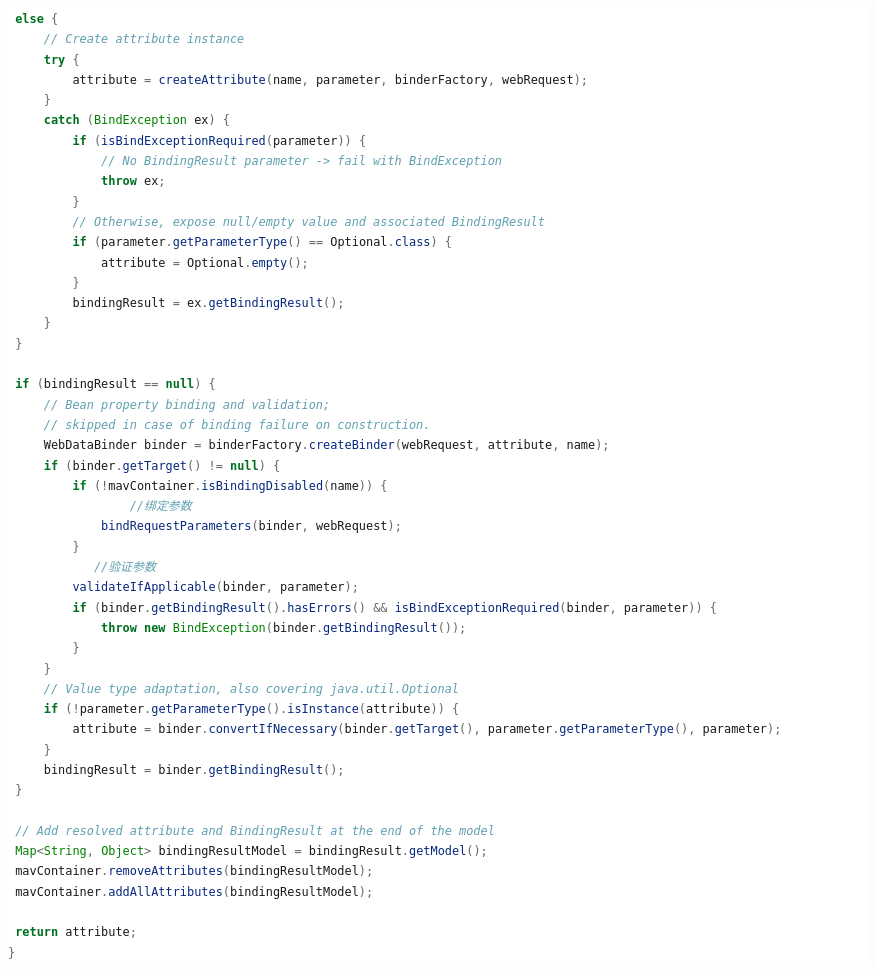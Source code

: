    ```java
   	else {
   		// Create attribute instance
   		try {
   			attribute = createAttribute(name, parameter, binderFactory, webRequest);
   		}
   		catch (BindException ex) {
   			if (isBindExceptionRequired(parameter)) {
   				// No BindingResult parameter -> fail with BindException
   				throw ex;
   			}
   			// Otherwise, expose null/empty value and associated BindingResult
   			if (parameter.getParameterType() == Optional.class) {
   				attribute = Optional.empty();
   			}
   			bindingResult = ex.getBindingResult();
   		}
   	}
   
   	if (bindingResult == null) {
   		// Bean property binding and validation;
   		// skipped in case of binding failure on construction.
   		WebDataBinder binder = binderFactory.createBinder(webRequest, attribute, name);
   		if (binder.getTarget() != null) {
   			if (!mavContainer.isBindingDisabled(name)) {
                	//绑定参数   
   				bindRequestParameters(binder, webRequest);
   			}
               //验证参数
   			validateIfApplicable(binder, parameter);
   			if (binder.getBindingResult().hasErrors() && isBindExceptionRequired(binder, parameter)) {
   				throw new BindException(binder.getBindingResult());
   			}
   		}
   		// Value type adaptation, also covering java.util.Optional
   		if (!parameter.getParameterType().isInstance(attribute)) {
   			attribute = binder.convertIfNecessary(binder.getTarget(), parameter.getParameterType(), parameter);
   		}
   		bindingResult = binder.getBindingResult();
   	}
   
   	// Add resolved attribute and BindingResult at the end of the model
   	Map<String, Object> bindingResultModel = bindingResult.getModel();
   	mavContainer.removeAttributes(bindingResultModel);
   	mavContainer.addAllAttributes(bindingResultModel);
   
   	return attribute;
   }
   ```
